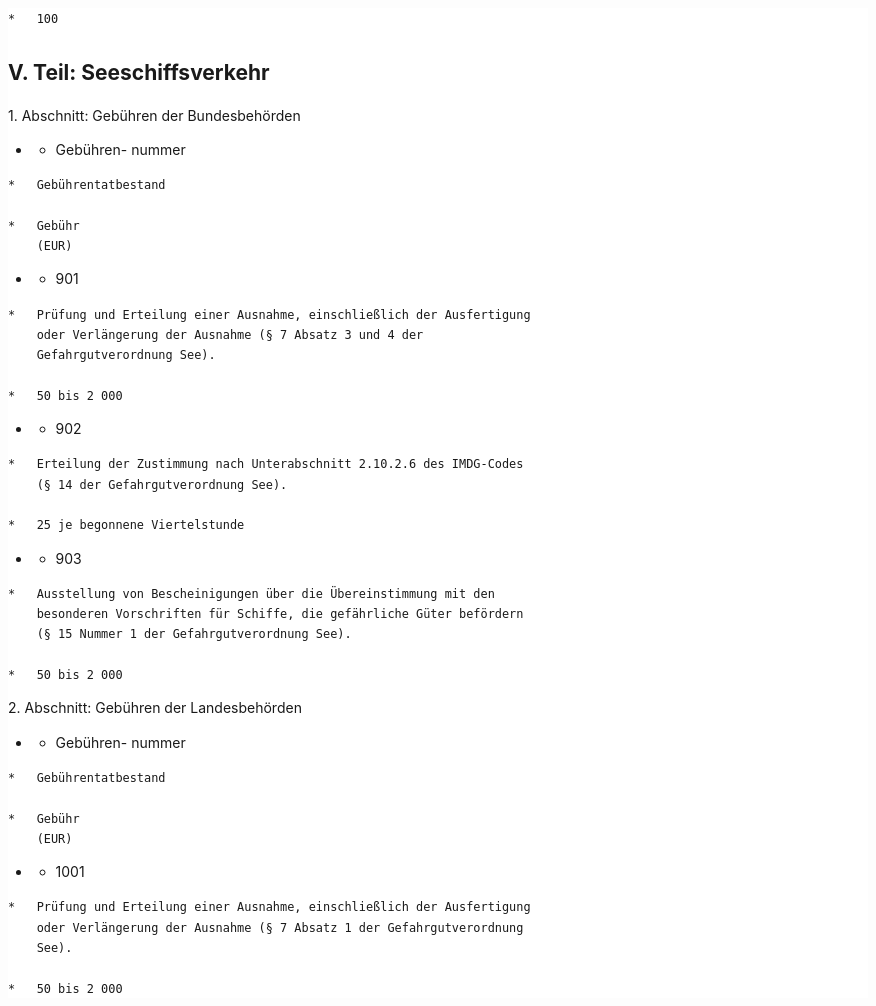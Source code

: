     *   100




## **V. Teil: Seeschiffsverkehr**

1\. Abschnitt: Gebühren der Bundesbehörden

*    *   Gebühren-
        nummer

    *   Gebührentatbestand

    *   Gebühr
        (EUR)


*    *   901

    *   Prüfung und Erteilung einer Ausnahme, einschließlich der Ausfertigung
        oder Verlängerung der Ausnahme (§ 7 Absatz 3 und 4 der
        Gefahrgutverordnung See).

    *   50 bis 2 000


*    *   902

    *   Erteilung der Zustimmung nach Unterabschnitt 2.10.2.6 des IMDG-Codes
        (§ 14 der Gefahrgutverordnung See).

    *   25 je begonnene Viertelstunde


*    *   903

    *   Ausstellung von Bescheinigungen über die Übereinstimmung mit den
        besonderen Vorschriften für Schiffe, die gefährliche Güter befördern
        (§ 15 Nummer 1 der Gefahrgutverordnung See).

    *   50 bis 2 000




2\. Abschnitt: Gebühren der Landesbehörden

*    *   Gebühren-
        nummer

    *   Gebührentatbestand

    *   Gebühr
        (EUR)


*    *   1001

    *   Prüfung und Erteilung einer Ausnahme, einschließlich der Ausfertigung
        oder Verlängerung der Ausnahme (§ 7 Absatz 1 der Gefahrgutverordnung
        See).

    *   50 bis 2 000
